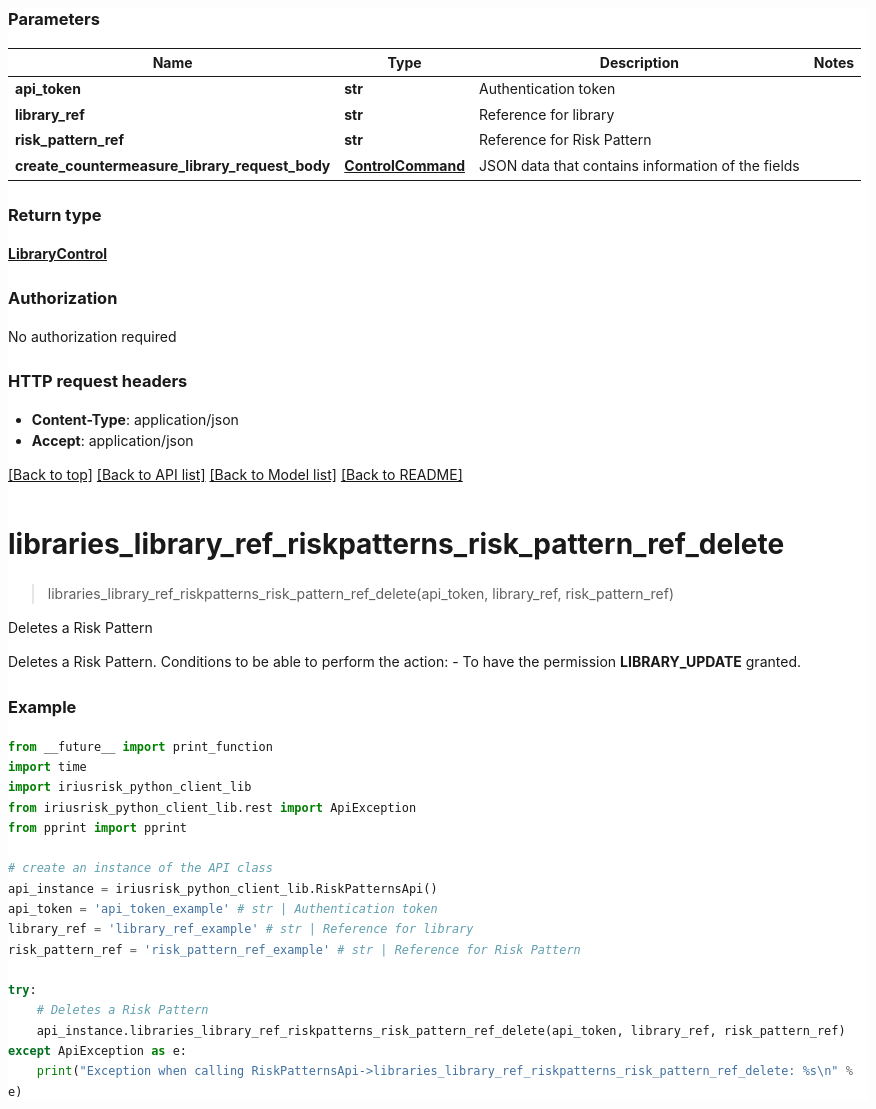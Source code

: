 ### Parameters

Name | Type | Description  | Notes
------------- | ------------- | ------------- | -------------
 **api_token** | **str**| Authentication token | 
 **library_ref** | **str**| Reference for library | 
 **risk_pattern_ref** | **str**| Reference for Risk Pattern | 
 **create_countermeasure_library_request_body** | [**ControlCommand**](ControlCommand.md)| JSON data that contains information of the fields | 

### Return type

[**LibraryControl**](LibraryControl.md)

### Authorization

No authorization required

### HTTP request headers

 - **Content-Type**: application/json
 - **Accept**: application/json

[[Back to top]](#) [[Back to API list]](../README.md#documentation-for-api-endpoints) [[Back to Model list]](../README.md#documentation-for-models) [[Back to README]](../README.md)

# **libraries_library_ref_riskpatterns_risk_pattern_ref_delete**
> libraries_library_ref_riskpatterns_risk_pattern_ref_delete(api_token, library_ref, risk_pattern_ref)

Deletes a Risk Pattern

Deletes a Risk Pattern. Conditions to be able to perform the action:   - To have the permission **LIBRARY_UPDATE** granted. 

### Example
```python
from __future__ import print_function
import time
import iriusrisk_python_client_lib
from iriusrisk_python_client_lib.rest import ApiException
from pprint import pprint

# create an instance of the API class
api_instance = iriusrisk_python_client_lib.RiskPatternsApi()
api_token = 'api_token_example' # str | Authentication token
library_ref = 'library_ref_example' # str | Reference for library
risk_pattern_ref = 'risk_pattern_ref_example' # str | Reference for Risk Pattern

try:
    # Deletes a Risk Pattern
    api_instance.libraries_library_ref_riskpatterns_risk_pattern_ref_delete(api_token, library_ref, risk_pattern_ref)
except ApiException as e:
    print("Exception when calling RiskPatternsApi->libraries_library_ref_riskpatterns_risk_pattern_ref_delete: %s\n" % e)
```
